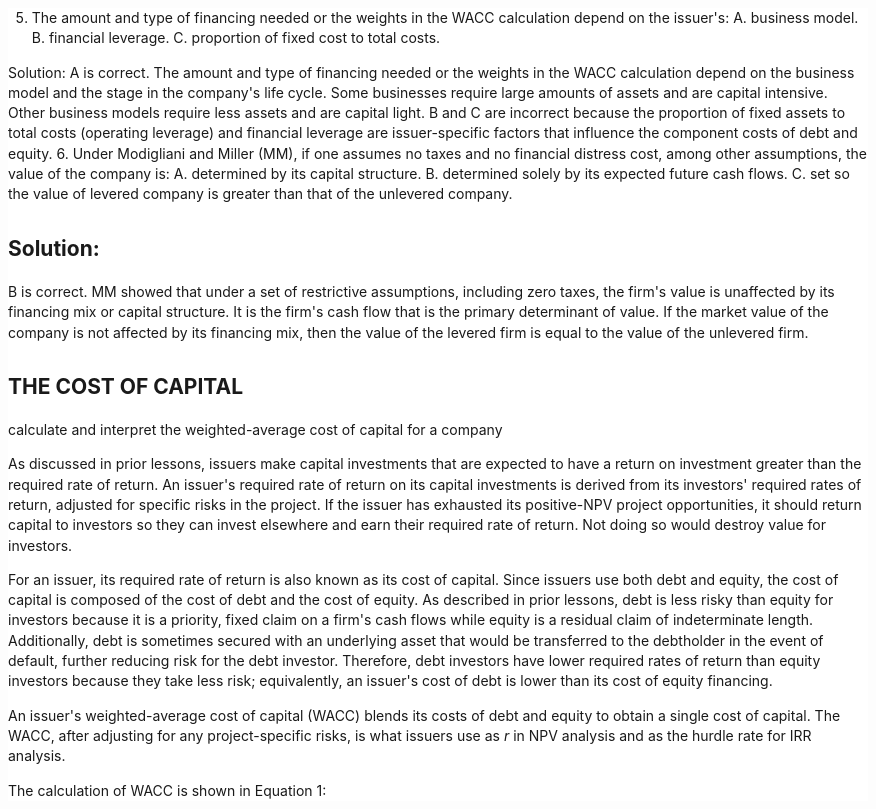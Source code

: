 5. The amount and type of financing needed or the weights in the WACC calculation depend on the issuer's:
A. business model.
B. financial leverage.
C. proportion of fixed cost to total costs.

Solution:
A is correct. The amount and type of financing needed or the weights in the WACC calculation depend on the business model and the stage in the company's life cycle. Some businesses require large amounts of assets and are capital intensive. Other business models require less assets and are capital light.
B and C are incorrect because the proportion of fixed assets to total costs (operating leverage) and financial leverage are issuer-specific factors that influence the component costs of debt and equity.
6. Under Modigliani and Miller (MM), if one assumes no taxes and no financial distress cost, among other assumptions, the value of the company is:
A. determined by its capital structure.
B. determined solely by its expected future cash flows.
C. set so the value of levered company is greater than that of the unlevered company.

## Solution:

B is correct. MM showed that under a set of restrictive assumptions, including zero taxes, the firm's value is unaffected by its financing mix or capital structure. It is the firm's cash flow that is the primary determinant of value. If the market value of the company is not affected by its financing mix, then the value of the levered firm is equal to the value of the unlevered firm.

## THE COST OF CAPITAL

calculate and interpret the weighted-average cost of capital for a company

As discussed in prior lessons, issuers make capital investments that are expected to have a return on investment greater than the required rate of return. An issuer's required rate of return on its capital investments is derived from its investors' required rates of return, adjusted for specific risks in the project. If the issuer has exhausted its positive-NPV project opportunities, it should return capital to investors so they can invest elsewhere and earn their required rate of return. Not doing so would destroy value for investors.

For an issuer, its required rate of return is also known as its cost of capital. Since issuers use both debt and equity, the cost of capital is composed of the cost of debt and the cost of equity. As described in prior lessons, debt is less risky than equity for investors because it is a priority, fixed claim on a firm's cash flows while equity is a residual claim of indeterminate length. Additionally, debt is sometimes secured with an underlying asset that would be transferred to the debtholder in the event of
default, further reducing risk for the debt investor. Therefore, debt investors have lower required rates of return than equity investors because they take less risk; equivalently, an issuer's cost of debt is lower than its cost of equity financing.

An issuer's weighted-average cost of capital (WACC) blends its costs of debt and equity to obtain a single cost of capital. The WACC, after adjusting for any project-specific risks, is what issuers use as $r$ in NPV analysis and as the hurdle rate for IRR analysis.

The calculation of WACC is shown in Equation 1:
